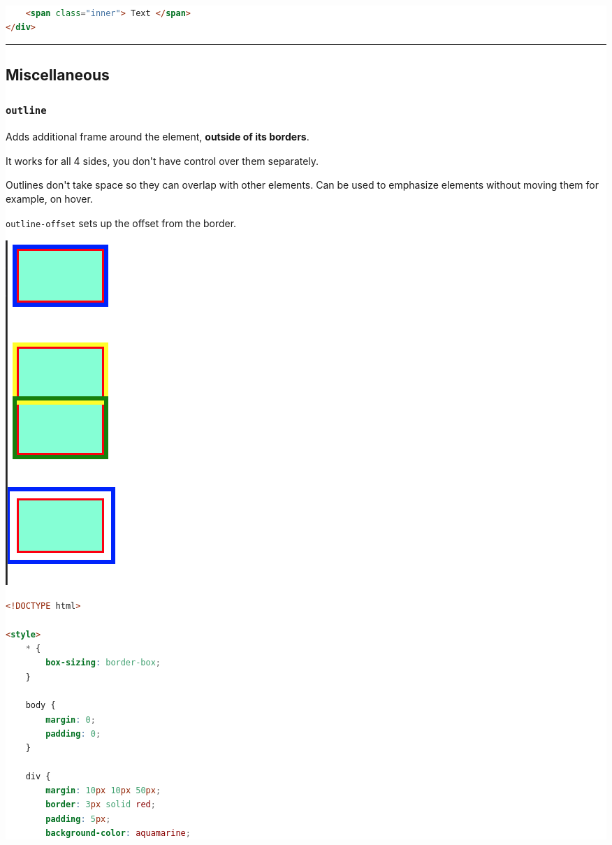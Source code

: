 ```html
	<span class="inner"> Text </span>
</div>
```

***


## Miscellaneous

### `outline`

Adds additional frame around the element, **outside of its borders**. 

It works for all 4 sides, you don't have control over them separately.

Outlines don't take space so they can overlap with other elements. Can be used to emphasize elements without moving them for example, on hover.

`outline-offset` sets up the offset from the border.

![](img/2021-04-18-15-24-39.png)

```html
<!DOCTYPE html>

<style>
	* {
		box-sizing: border-box;
	}

	body {
		margin: 0;
		padding: 0;
	}

	div {
		margin: 10px 10px 50px;
		border: 3px solid red;
		padding: 5px;
		background-color: aquamarine; 
```